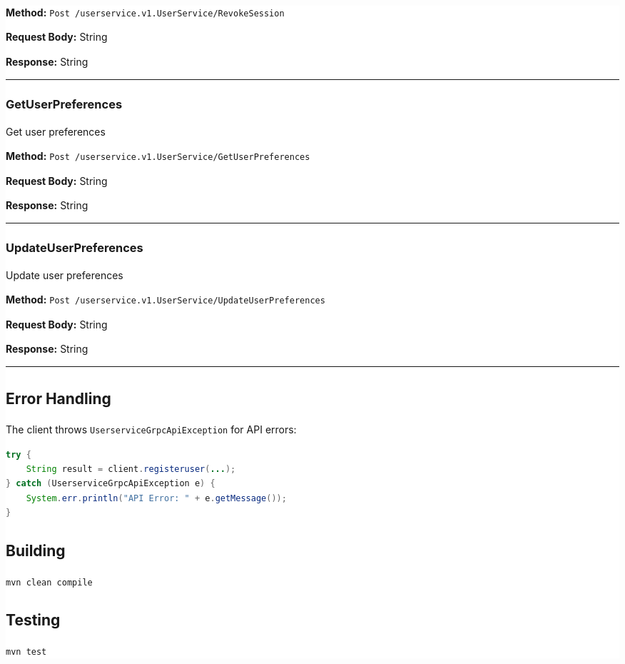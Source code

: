**Method:** `Post /userservice.v1.UserService/RevokeSession`


**Request Body:** String

**Response:** String


---

### GetUserPreferences

Get user preferences

**Method:** `Post /userservice.v1.UserService/GetUserPreferences`


**Request Body:** String

**Response:** String


---

### UpdateUserPreferences

Update user preferences

**Method:** `Post /userservice.v1.UserService/UpdateUserPreferences`


**Request Body:** String

**Response:** String


---


## Error Handling

The client throws `UserserviceGrpcApiException` for API errors:

```java
try {
    String result = client.registeruser(...);
} catch (UserserviceGrpcApiException e) {
    System.err.println("API Error: " + e.getMessage());
}
```

## Building

```bash
mvn clean compile
```

## Testing

```bash
mvn test
```
